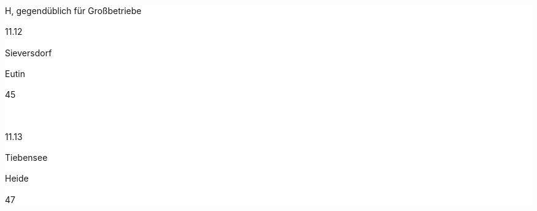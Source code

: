 H, gegendüblich für Großbetriebe

</td>

</tr>

<tr>

<td style="border-right: 0.5pt solid ; " align="center" valign="top" charoff="50">

11.12

</td>

<td style="border-right: 0.5pt solid ; " align="left" valign="top" charoff="50">

Sieversdorf

</td>

<td style="border-right: 0.5pt solid ; " align="left" valign="top" charoff="50">

Eutin

</td>

<td style="border-right: 0.5pt solid ; " align="center" valign="top" charoff="50">

45

</td>

<td style align="center" valign="top" charoff="50">

 

</td>

</tr>

<tr>

<td style="border-right: 0.5pt solid ; " align="center" valign="top" charoff="50">

11.13

</td>

<td style="border-right: 0.5pt solid ; " align="left" valign="top" charoff="50">

Tiebensee

</td>

<td style="border-right: 0.5pt solid ; " align="left" valign="top" charoff="50">

Heide

</td>

<td style="border-right: 0.5pt solid ; " align="center" valign="top" charoff="50">

47

</td>
